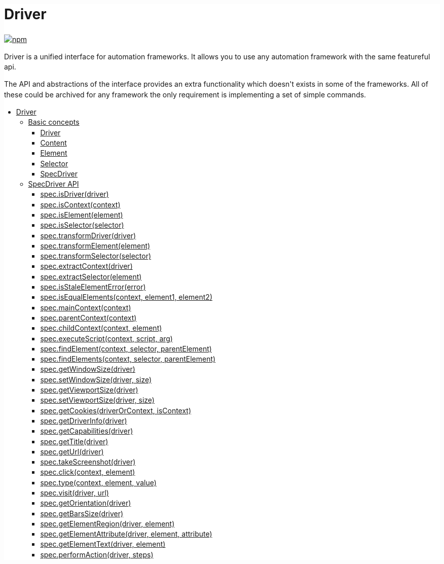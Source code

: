 # Driver

[![npm](https://img.shields.io/npm/v/@applitools/driver?color=%2302afc2&label=@applitools/driver&logo=npm)](https://www.npmjs.com/package/@applitools/eyes-universal)


Driver is a unified interface for automation frameworks. It allows you to use any automation framework with the same featureful api.

The API and abstractions of the interface provides an extra functionality which doesn't exists in some of the frameworks. All of these could be archived for any framework the only requirement is implementing a set of simple commands.

- [Driver](#driver)
  - [Basic concepts](#basic-concepts)
    - [Driver](#driver-1)
    - [Content](#content)
    - [Element](#element)
    - [Selector](#selector)
    - [SpecDriver](#specdriver)
  - [SpecDriver API](#specdriver-api)
    - [spec.isDriver(driver)](#specisdriverdriver)
    - [spec.isContext(context)](#speciscontextcontext)
    - [spec.isElement(element)](#speciselementelement)
    - [spec.isSelector(selector)](#specisselectorselector)
    - [spec.transformDriver(driver)](#spectransformdriverdriver)
    - [spec.transformElement(element)](#spectransformelementelement)
    - [spec.transformSelector(selector)](#spectransformselectorselector)
    - [spec.extractContext(driver)](#specextractcontextdriver)
    - [spec.extractSelector(element)](#specextractselectorelement)
    - [spec.isStaleElementError(error)](#specisstaleelementerrorerror)
    - [spec.isEqualElements(context, element1, element2)](#specisequalelementscontext-element1-element2)
    - [spec.mainContext(context)](#specmaincontextcontext)
    - [spec.parentContext(context)](#specparentcontextcontext)
    - [spec.childContext(context, element)](#specchildcontextcontext-element)
    - [spec.executeScript(context, script, arg)](#specexecutescriptcontext-script-arg)
    - [spec.findElement(context, selector, parentElement)](#specfindelementcontext-selector-parentelement)
    - [spec.findElements(context, selector, parentElement)](#specfindelementscontext-selector-parentelement)
    - [spec.getWindowSize(driver)](#specgetwindowsizedriver)
    - [spec.setWindowSize(driver, size)](#specsetwindowsizedriver-size)
    - [spec.getViewportSize(driver)](#specgetviewportsizedriver)
    - [spec.setViewportSize(driver, size)](#specsetviewportsizedriver-size)
    - [spec.getCookies(driverOrContext, isContext)](#specgetcookiesdriverorcontext-iscontext)
    - [spec.getDriverInfo(driver)](#specgetdriverinfodriver)
    - [spec.getCapabilities(driver)](#specgetcapabilitiesdriver)
    - [spec.getTitle(driver)](#specgettitledriver)
    - [spec.getUrl(driver)](#specgeturldriver)
    - [spec.takeScreenshot(driver)](#spectakescreenshotdriver)
    - [spec.click(context, element)](#specclickcontext-element)
    - [spec.type(context, element, value)](#spectypecontext-element-value)
    - [spec.visit(driver, url)](#specvisitdriver-url)
    - [spec.getOrientation(driver)](#specgetorientationdriver)
    - [spec.getBarsSize(driver)](#specgetbarsSizedriver)
    - [spec.getElementRegion(driver, element)](#specgetelementregiondriver-element)
    - [spec.getElementAttribute(driver, element, attribute)](#specgetelementattributedriver-element-attribute)
    - [spec.getElementText(driver, element)](#specgetelementtextdriver-element)
    - [spec.performAction(driver, steps)](#specperformactiondriver-steps)
